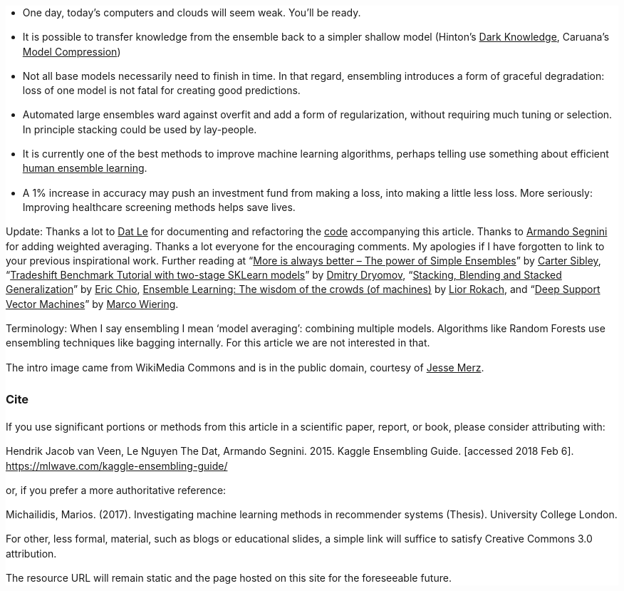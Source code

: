 - One day, today’s computers and clouds will seem weak. You’ll be ready.

- It is possible to transfer knowledge from the ensemble back to a simpler shallow model (Hinton’s [Dark Knowledge](http://www.ttic.edu/dl/dark14.pdf), Caruana’s [Model Compression](https://www.cs.cornell.edu/~caruana/compression.kdd06.pdf))

- Not all base models necessarily need to finish in time. In that regard, ensembling introduces a form of graceful degradation: loss of one model is not fatal for creating good predictions.

- Automated large ensembles ward against overfit and add a form of regularization, without requiring much tuning or selection. In principle stacking could be used by lay-people.

- It is currently one of the best methods to improve machine learning algorithms, perhaps telling use something about efficient [human ensemble learning](http://mlwave.com/human-ensemble-learning).

- A 1% increase in accuracy may push an investment fund from making a loss, into making a little less loss. More seriously: Improving healthcare screening methods helps save lives.


Update: Thanks a lot to [Dat Le](https://github.com/lenguyenthedat) for documenting and refactoring the [code](https://github.com/MLWave/Kaggle-Ensemble-Guide) accompanying this article. Thanks to [Armando Segnini](https://github.com/armaseg) for adding weighted averaging. Thanks a lot everyone for the encouraging comments. My apologies if I have forgotten to link to your previous inspirational work. Further reading at “[More is always better – The power of Simple Ensembles](http://www.overkillanalytics.net/more-is-always-better-the-power-of-simple-ensembles)” by [Carter Sibley](https://www.kaggle.com/cartersibley), “[Tradeshift Benchmark Tutorial with two-stage SKLearn models](https://www.kaggle.com/c/tradeshift-text-classification/forums/t/10629/benchmark-with-sklearn)” by [Dmitry Dryomov](https://www.kaggle.com/dremovd), “[Stacking, Blending and Stacked Generalization](http://www.chioka.in/stacking-blending-and-stacked-generalization)” by [Eric Chio](https://www.kaggle.com/ericchio), [Ensemble Learning: The wisdom of the crowds (of machines)](http://www.slideshare.net/liorrokach/ensemble-learning-the-wisdom-of-crowds-of-machines) by [Lior Rokach](http://www.ise.bgu.ac.il/faculty/liorr), and “[Deep Support Vector Machines](http://videolectures.net/roks2013_wiering_vector)” by [Marco Wiering](http://www.ai.rug.nl/~mwiering).

Terminology: When I say ensembling I mean ‘model averaging’: combining multiple models. Algorithms like Random Forests use ensembling techniques like bagging internally. For this article we are not interested in that.

The intro image came from WikiMedia Commons and is in the public domain, courtesy of [Jesse Merz](https://en.wikipedia.org/wiki/User:Merzperson).

### Cite

If you use significant portions or methods from this article in a scientific paper, report, or book, please consider attributing with:


Hendrik Jacob van Veen, Le Nguyen The Dat, Armando Segnini. 2015. Kaggle Ensembling Guide. [accessed 2018 Feb 6]. https://mlwave.com/kaggle-ensembling-guide/

or, if you prefer a more authoritative reference:


Michailidis, Marios. (2017). Investigating machine learning methods in recommender systems (Thesis). University College London.


For other, less formal, material, such as blogs or educational slides, a simple link will suffice to satisfy Creative Commons 3.0 attribution.

The resource URL will remain static and the page hosted on this site for the foreseeable future. 
